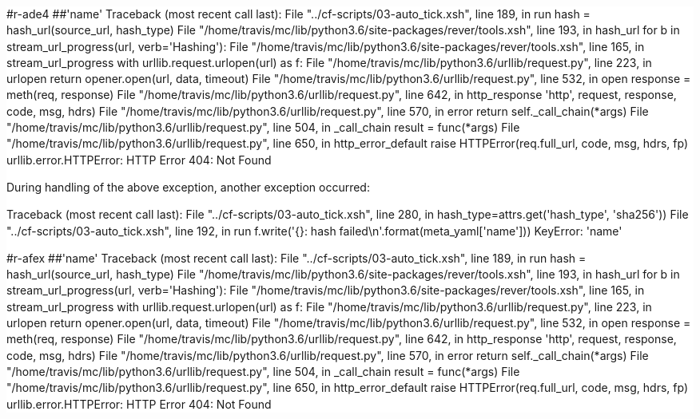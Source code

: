 
#r-ade4
##'name'
Traceback (most recent call last):
  File "../cf-scripts/03-auto_tick.xsh", line 189, in run
    hash = hash_url(source_url, hash_type)
  File "/home/travis/mc/lib/python3.6/site-packages/rever/tools.xsh", line 193, in hash_url
    for b in stream_url_progress(url, verb='Hashing'):
  File "/home/travis/mc/lib/python3.6/site-packages/rever/tools.xsh", line 165, in stream_url_progress
    with urllib.request.urlopen(url) as f:
  File "/home/travis/mc/lib/python3.6/urllib/request.py", line 223, in urlopen
    return opener.open(url, data, timeout)
  File "/home/travis/mc/lib/python3.6/urllib/request.py", line 532, in open
    response = meth(req, response)
  File "/home/travis/mc/lib/python3.6/urllib/request.py", line 642, in http_response
    'http', request, response, code, msg, hdrs)
  File "/home/travis/mc/lib/python3.6/urllib/request.py", line 570, in error
    return self._call_chain(*args)
  File "/home/travis/mc/lib/python3.6/urllib/request.py", line 504, in _call_chain
    result = func(*args)
  File "/home/travis/mc/lib/python3.6/urllib/request.py", line 650, in http_error_default
    raise HTTPError(req.full_url, code, msg, hdrs, fp)
urllib.error.HTTPError: HTTP Error 404: Not Found

During handling of the above exception, another exception occurred:

Traceback (most recent call last):
  File "../cf-scripts/03-auto_tick.xsh", line 280, in <module>
    hash_type=attrs.get('hash_type', 'sha256'))
  File "../cf-scripts/03-auto_tick.xsh", line 192, in run
    f.write('{}: hash failed\n'.format(meta_yaml['name']))
KeyError: 'name'


#r-afex
##'name'
Traceback (most recent call last):
  File "../cf-scripts/03-auto_tick.xsh", line 189, in run
    hash = hash_url(source_url, hash_type)
  File "/home/travis/mc/lib/python3.6/site-packages/rever/tools.xsh", line 193, in hash_url
    for b in stream_url_progress(url, verb='Hashing'):
  File "/home/travis/mc/lib/python3.6/site-packages/rever/tools.xsh", line 165, in stream_url_progress
    with urllib.request.urlopen(url) as f:
  File "/home/travis/mc/lib/python3.6/urllib/request.py", line 223, in urlopen
    return opener.open(url, data, timeout)
  File "/home/travis/mc/lib/python3.6/urllib/request.py", line 532, in open
    response = meth(req, response)
  File "/home/travis/mc/lib/python3.6/urllib/request.py", line 642, in http_response
    'http', request, response, code, msg, hdrs)
  File "/home/travis/mc/lib/python3.6/urllib/request.py", line 570, in error
    return self._call_chain(*args)
  File "/home/travis/mc/lib/python3.6/urllib/request.py", line 504, in _call_chain
    result = func(*args)
  File "/home/travis/mc/lib/python3.6/urllib/request.py", line 650, in http_error_default
    raise HTTPError(req.full_url, code, msg, hdrs, fp)
urllib.error.HTTPError: HTTP Error 404: Not Found
